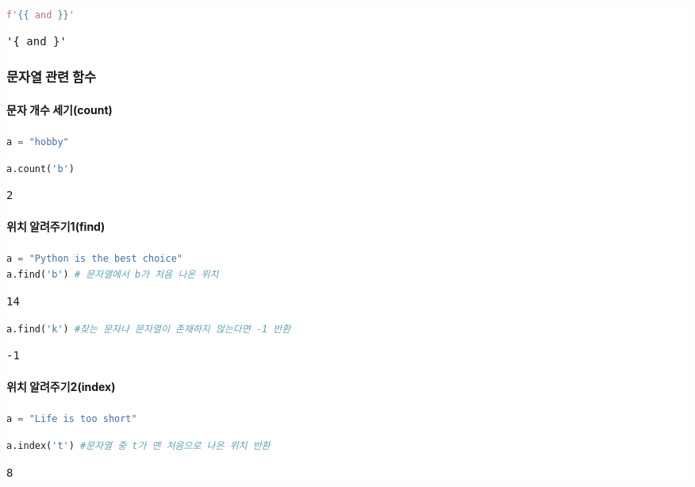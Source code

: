 ```python
f'{{ and }}'
```

<pre>
'{ and }'
</pre>
### 문자열 관련 함수


#### 문자 개수 세기(count)



```python
a = "hobby"
```


```python
a.count('b')
```

<pre>
2
</pre>
#### 위치 알려주기1(find)



```python
a = "Python is the best choice"
a.find('b') # 문자열에서 b가 처음 나온 위치
```

<pre>
14
</pre>

```python
a.find('k') #찾는 문자나 문자열이 존재하지 않는다면 -1 반환
```

<pre>
-1
</pre>
#### 위치 알려주기2(index)



```python
a = "Life is too short"
```


```python
a.index('t') #문자열 중 t가 맨 처음으로 나온 위치 반환
```

<pre>
8
</pre>
